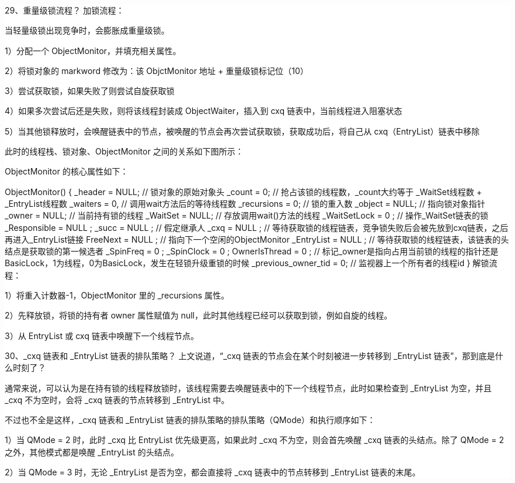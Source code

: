 29、重量级锁流程？
加锁流程：

当轻量级锁出现竞争时，会膨胀成重量级锁。

1）分配一个 ObjectMonitor，并填充相关属性。

2）将锁对象的 markword 修改为：该 ObjctMonitor 地址 + 重量级锁标记位（10）

3）尝试获取锁，如果失败了则尝试自旋获取锁

4）如果多次尝试后还是失败，则将该线程封装成 ObjectWaiter，插入到 cxq 链表中，当前线程进入阻塞状态

5）当其他锁释放时，会唤醒链表中的节点，被唤醒的节点会再次尝试获取锁，获取成功后，将自己从 cxq（EntryList）链表中移除

此时的线程栈、锁对象、ObjectMonitor 之间的关系如下图所示：



ObjectMonitor 的核心属性如下：

ObjectMonitor() {
    _header       = NULL; // 锁对象的原始对象头
    _count        = 0;    // 抢占该锁的线程数，_count大约等于 _WaitSet线程数 + _EntryList线程数
    _waiters      = 0,    // 调用wait方法后的等待线程数
    _recursions   = 0;    // 锁的重入数
    _object       = NULL; // 指向锁对象指针
    _owner        = NULL; // 当前持有锁的线程
    _WaitSet      = NULL; // 存放调用wait()方法的线程
    _WaitSetLock  = 0 ;   // 操作_WaitSet链表的锁
    _Responsible  = NULL ;
    _succ         = NULL ;  // 假定继承人
    _cxq          = NULL ;  // 等待获取锁的线程链表，竞争锁失败后会被先放到cxq链表，之后再进入_EntryList链接
    FreeNext      = NULL ;  // 指向下一个空闲的ObjectMonitor
    _EntryList    = NULL ;  // 等待获取锁的线程链表，该链表的头结点是获取锁的第一候选者
    _SpinFreq     = 0 ;
    _SpinClock    = 0 ;
    OwnerIsThread = 0 ; // 标记_owner是指向占用当前锁的线程的指针还是BasicLock，1为线程，0为BasicLock，发生在轻锁升级重锁的时候
    _previous_owner_tid = 0;  // 监视器上一个所有者的线程id
  }
解锁流程：

1）将重入计数器-1，ObjectMonitor 里的 _recursions 属性。

2）先释放锁，将锁的持有者 owner 属性赋值为 null，此时其他线程已经可以获取到锁，例如自旋的线程。

3）从 EntryList 或 cxq 链表中唤醒下一个线程节点。

30、_cxq 链表和 _EntryList 链表的排队策略？
上文说道，“_cxq 链表的节点会在某个时刻被进一步转移到 _EntryList 链表”，那到底是什么时刻了？

通常来说，可以认为是在持有锁的线程释放锁时，该线程需要去唤醒链表中的下一个线程节点，此时如果检查到 _EntryList 为空，并且 _cxq 不为空时，会将 _cxq 链表的节点转移到 _EntryList 中。

不过也不全是这样，_cxq 链表和 _EntryList 链表的排队策略的排队策略（QMode）和执行顺序如下：

1）当 QMode = 2 时，此时 _cxq 比 EntryList 优先级更高，如果此时 _cxq 不为空，则会首先唤醒 _cxq 链表的头结点。除了 QMode = 2 之外，其他模式都是唤醒 _EntryList 的头结点。 

2）当 QMode = 3 时，无论 _EntryList 是否为空，都会直接将 _cxq 链表中的节点转移到 _EntryList 链表的末尾。
